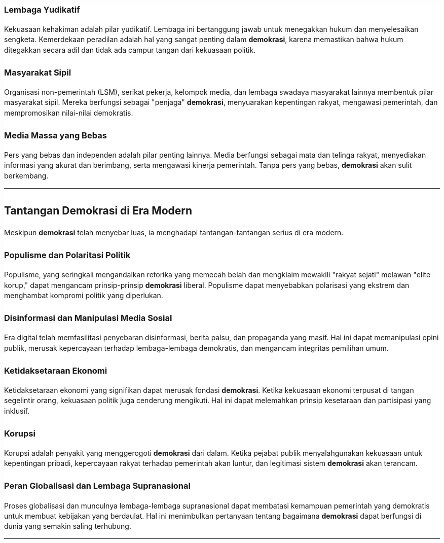 ### Lembaga Yudikatif
Kekuasaan kehakiman adalah pilar yudikatif. Lembaga ini bertanggung jawab untuk menegakkan hukum dan menyelesaikan sengketa. Kemerdekaan peradilan adalah hal yang sangat penting dalam **demokrasi**, karena memastikan bahwa hukum ditegakkan secara adil dan tidak ada campur tangan dari kekuasaan politik.

### Masyarakat Sipil
Organisasi non-pemerintah (LSM), serikat pekerja, kelompok media, dan lembaga swadaya masyarakat lainnya membentuk pilar masyarakat sipil. Mereka berfungsi sebagai "penjaga" **demokrasi**, menyuarakan kepentingan rakyat, mengawasi pemerintah, dan mempromosikan nilai-nilai demokratis.

### Media Massa yang Bebas
Pers yang bebas dan independen adalah pilar penting lainnya. Media berfungsi sebagai mata dan telinga rakyat, menyediakan informasi yang akurat dan berimbang, serta mengawasi kinerja pemerintah. Tanpa pers yang bebas, **demokrasi** akan sulit berkembang.

---

## <a id="tantangan-demokrasi-di-era-modern">Tantangan Demokrasi di Era Modern</a>

Meskipun **demokrasi** telah menyebar luas, ia menghadapi tantangan-tantangan serius di era modern.

### Populisme dan Polaritasi Politik
Populisme, yang seringkali mengandalkan retorika yang memecah belah dan mengklaim mewakili "rakyat sejati" melawan "elite korup," dapat mengancam prinsip-prinsip **demokrasi** liberal. Populisme dapat menyebabkan polarisasi yang ekstrem dan menghambat kompromi politik yang diperlukan.

### Disinformasi dan Manipulasi Media Sosial
Era digital telah memfasilitasi penyebaran disinformasi, berita palsu, dan propaganda yang masif. Hal ini dapat memanipulasi opini publik, merusak kepercayaan terhadap lembaga-lembaga demokratis, dan mengancam integritas pemilihan umum.

### Ketidaksetaraan Ekonomi
Ketidaksetaraan ekonomi yang signifikan dapat merusak fondasi **demokrasi**. Ketika kekuasaan ekonomi terpusat di tangan segelintir orang, kekuasaan politik juga cenderung mengikuti. Hal ini dapat melemahkan prinsip kesetaraan dan partisipasi yang inklusif.

### Korupsi
Korupsi adalah penyakit yang menggerogoti **demokrasi** dari dalam. Ketika pejabat publik menyalahgunakan kekuasaan untuk kepentingan pribadi, kepercayaan rakyat terhadap pemerintah akan luntur, dan legitimasi sistem **demokrasi** akan terancam.

### Peran Globalisasi dan Lembaga Supranasional
Proses globalisasi dan munculnya lembaga-lembaga supranasional dapat membatasi kemampuan pemerintah yang demokratis untuk membuat kebijakan yang berdaulat. Hal ini menimbulkan pertanyaan tentang bagaimana **demokrasi** dapat berfungsi di dunia yang semakin saling terhubung.

---
